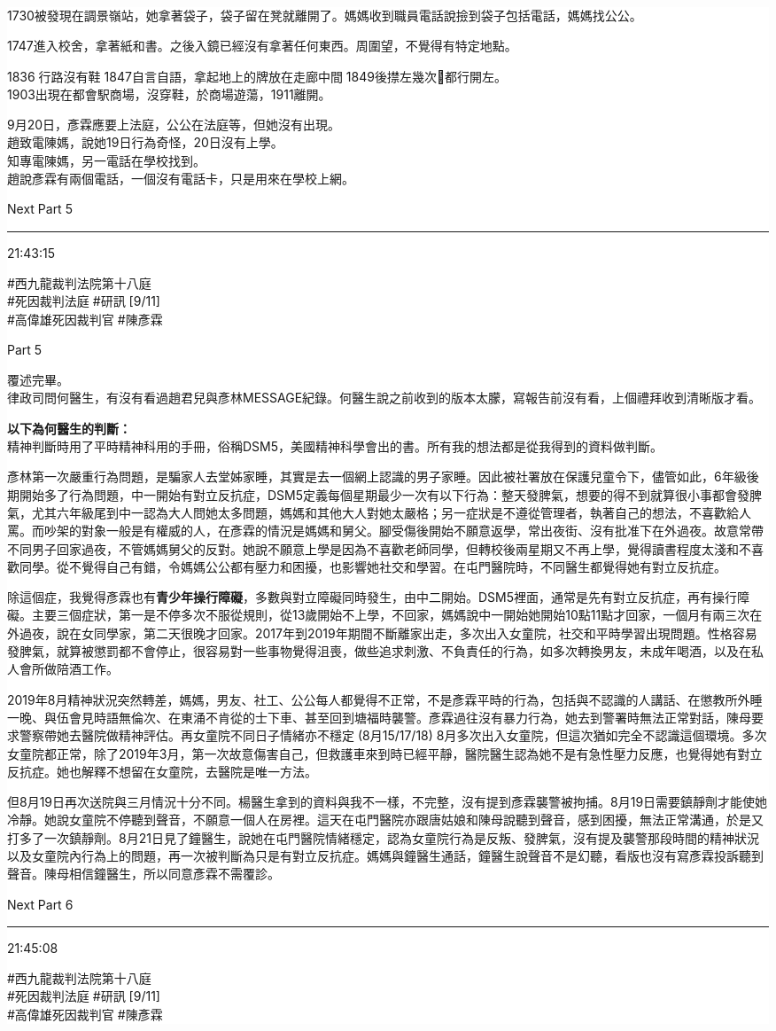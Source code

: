 1730被發現在調景嶺站，她拿著袋子，袋子留在凳就離開了。媽媽收到職員電話說撿到袋子包括電話，媽媽找公公。  
  
1747進入校舍，拿著紙和書。之後入鏡已經沒有拿著任何東西。周圍望，不覺得有特定地點。  
  
1836 行路沒有鞋 1847自言自語，拿起地上的牌放在走廊中間 1849後㩒左幾次都行開左。  
1903出現在都會駅商場，沒穿鞋，於商場遊蕩，1911離開。  
  
9月20日，彥霖應要上法庭，公公在法庭等，但她沒有出現。  
趙致電陳媽，說她19日行為奇怪，20日沒有上學。  
知專電陳媽，另一電話在學校找到。  
趙說彥霖有兩個電話，一個沒有電話卡，只是用來在學校上網。  
  
Next Part 5

---
      
21:43:15



\#西九龍裁判法院第十八庭  
\#死因裁判法庭 \#研訊 \[9/11\]  
\#高偉雄死因裁判官 \#陳彥霖  
  
Part 5  
  
覆述完畢。  
律政司問何醫生，有沒有看過趙君兒與彥林MESSAGE紀錄。何醫生說之前收到的版本太朦，寫報告前沒有看，上個禮拜收到清晰版才看。  
  
**以下為何醫生的判斷：**  
精神判斷時用了平時精神科用的手冊，俗稱DSM5，美國精神科學會出的書。所有我的想法都是從我得到的資料做判斷。  
  
彥林第一次嚴重行為問題，是騙家人去堂姊家睡，其實是去一個網上認識的男子家睡。因此被社署放在保護兒童令下，儘管如此，6年級後期開始多了行為問題，中一開始有對立反抗症，DSM5定義每個星期最少一次有以下行為：整天發脾氣，想要的得不到就算很小事都會發脾氣，尤其六年級尾到中一認為大人問她太多問題，媽媽和其他大人對她太嚴格；另一症狀是不遵從管理者，執著自己的想法，不喜歡給人罵。而吵架的對象一般是有權威的人，在彥霖的情況是媽媽和舅父。腳受傷後開始不願意返學，常出夜街、沒有批准下在外過夜。故意常帶不同男子回家過夜，不管媽媽舅父的反對。她說不願意上學是因為不喜歡老師同學，但轉校後兩星期又不再上學，覺得讀書程度太淺和不喜歡同學。從不覺得自己有錯，令媽媽公公都有壓力和困擾，也影響她社交和學習。在屯門醫院時，不同醫生都覺得她有對立反抗症。  
  
除這個症，我覺得彥霖也有**青少年操行障礙**，多數與對立障礙同時發生，由中二開始。DSM5裡面，通常是先有對立反抗症，再有操行障礙。主要三個症狀，第一是不停多次不服從規則，從13歲開始不上學，不回家，媽媽說中一開始她開始10點11點才回家，一個月有兩三次在外過夜，說在女同學家，第二天很晚才回家。2017年到2019年期間不斷離家出走，多次出入女童院，社交和平時學習出現問題。性格容易發脾氣，就算被懲罰都不會停止，很容易對一些事物覺得沮喪，做些追求刺激、不負責任的行為，如多次轉換男友，未成年喝酒，以及在私人會所做陪酒工作。  
  
2019年8月精神狀況突然轉差，媽媽，男友、社工、公公每人都覺得不正常，不是彥霖平時的行為，包括與不認識的人講話、在懲教所外睡一晚、與伍會見時語無倫次、在東涌不肯從的士下車、甚至回到塘福時襲警。彥霖過往沒有暴力行為，她去到警署時無法正常對話，陳母要求警察帶她去醫院做精神評估。再女童院不同日子情緒亦不穩定 (8月15/17/18) 8月多次出入女童院，但這次猶如完全不認識這個環境。多次女童院都正常，除了2019年3月，第一次故意傷害自己，但救護車來到時已經平靜，醫院醫生認為她不是有急性壓力反應，也覺得她有對立反抗症。她也解釋不想留在女童院，去醫院是唯一方法。  
  
但8月19日再次送院與三月情況十分不同。楊醫生拿到的資料與我不一樣，不完整，沒有提到彥霖襲警被拘捕。8月19日需要鎮靜劑才能使她冷靜。她說女童院不停聽到聲音，不願意一個人在房裡。這天在屯門醫院亦跟唐姑娘和陳母說聽到聲音，感到困擾，無法正常溝通，於是又打多了一次鎮靜劑。8月21日見了鐘醫生，說她在屯門醫院情緒穩定，認為女童院行為是反叛、發脾氣，沒有提及襲警那段時間的精神狀況以及女童院內行為上的問題，再一次被判斷為只是有對立反抗症。媽媽與鐘醫生通話，鐘醫生說聲音不是幻聽，看版也沒有寫彥霖投訴聽到聲音。陳母相信鐘醫生，所以同意彥霖不需覆診。  
  
Next Part 6

---
      
21:45:08



\#西九龍裁判法院第十八庭  
\#死因裁判法庭 \#研訊 \[9/11\]  
\#高偉雄死因裁判官 \#陳彥霖  
  